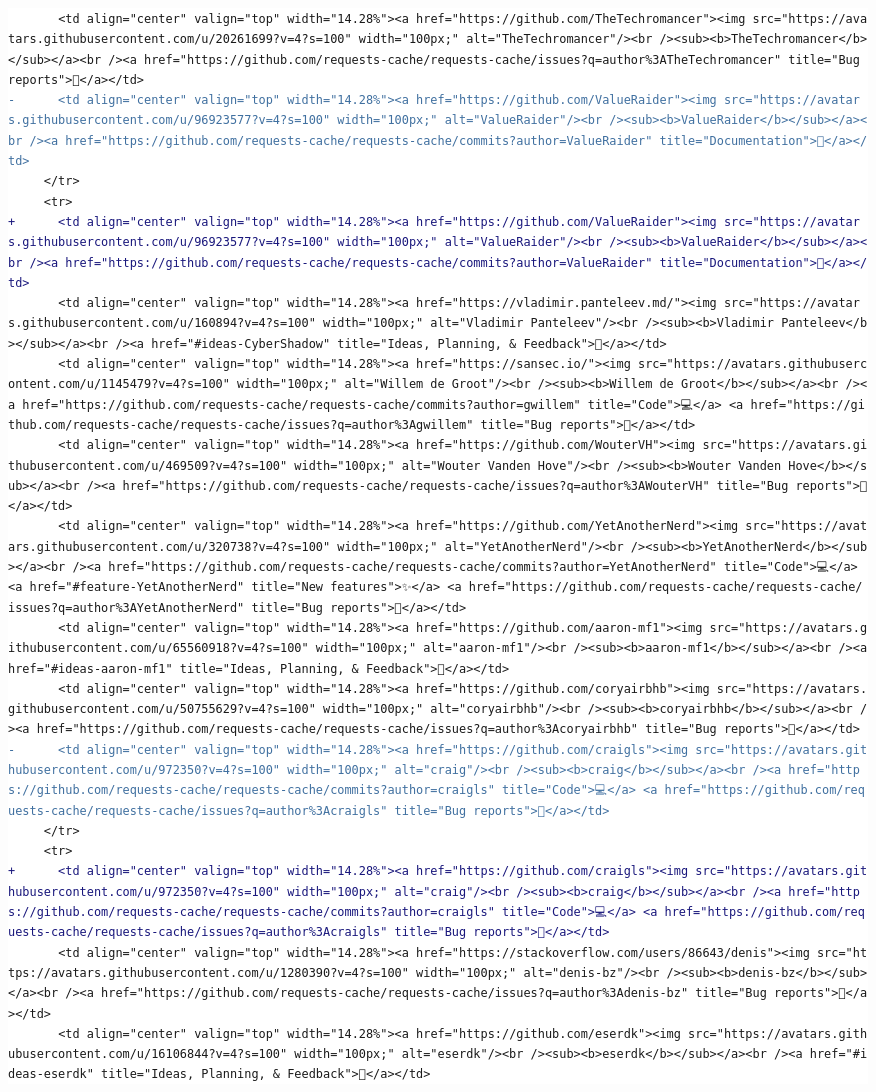 ```diff
       <td align="center" valign="top" width="14.28%"><a href="https://github.com/TheTechromancer"><img src="https://avatars.githubusercontent.com/u/20261699?v=4?s=100" width="100px;" alt="TheTechromancer"/><br /><sub><b>TheTechromancer</b></sub></a><br /><a href="https://github.com/requests-cache/requests-cache/issues?q=author%3ATheTechromancer" title="Bug reports">🐛</a></td>
-      <td align="center" valign="top" width="14.28%"><a href="https://github.com/ValueRaider"><img src="https://avatars.githubusercontent.com/u/96923577?v=4?s=100" width="100px;" alt="ValueRaider"/><br /><sub><b>ValueRaider</b></sub></a><br /><a href="https://github.com/requests-cache/requests-cache/commits?author=ValueRaider" title="Documentation">📖</a></td>
     </tr>
     <tr>
+      <td align="center" valign="top" width="14.28%"><a href="https://github.com/ValueRaider"><img src="https://avatars.githubusercontent.com/u/96923577?v=4?s=100" width="100px;" alt="ValueRaider"/><br /><sub><b>ValueRaider</b></sub></a><br /><a href="https://github.com/requests-cache/requests-cache/commits?author=ValueRaider" title="Documentation">📖</a></td>
       <td align="center" valign="top" width="14.28%"><a href="https://vladimir.panteleev.md/"><img src="https://avatars.githubusercontent.com/u/160894?v=4?s=100" width="100px;" alt="Vladimir Panteleev"/><br /><sub><b>Vladimir Panteleev</b></sub></a><br /><a href="#ideas-CyberShadow" title="Ideas, Planning, & Feedback">🤔</a></td>
       <td align="center" valign="top" width="14.28%"><a href="https://sansec.io/"><img src="https://avatars.githubusercontent.com/u/1145479?v=4?s=100" width="100px;" alt="Willem de Groot"/><br /><sub><b>Willem de Groot</b></sub></a><br /><a href="https://github.com/requests-cache/requests-cache/commits?author=gwillem" title="Code">💻</a> <a href="https://github.com/requests-cache/requests-cache/issues?q=author%3Agwillem" title="Bug reports">🐛</a></td>
       <td align="center" valign="top" width="14.28%"><a href="https://github.com/WouterVH"><img src="https://avatars.githubusercontent.com/u/469509?v=4?s=100" width="100px;" alt="Wouter Vanden Hove"/><br /><sub><b>Wouter Vanden Hove</b></sub></a><br /><a href="https://github.com/requests-cache/requests-cache/issues?q=author%3AWouterVH" title="Bug reports">🐛</a></td>
       <td align="center" valign="top" width="14.28%"><a href="https://github.com/YetAnotherNerd"><img src="https://avatars.githubusercontent.com/u/320738?v=4?s=100" width="100px;" alt="YetAnotherNerd"/><br /><sub><b>YetAnotherNerd</b></sub></a><br /><a href="https://github.com/requests-cache/requests-cache/commits?author=YetAnotherNerd" title="Code">💻</a> <a href="#feature-YetAnotherNerd" title="New features">✨</a> <a href="https://github.com/requests-cache/requests-cache/issues?q=author%3AYetAnotherNerd" title="Bug reports">🐛</a></td>
       <td align="center" valign="top" width="14.28%"><a href="https://github.com/aaron-mf1"><img src="https://avatars.githubusercontent.com/u/65560918?v=4?s=100" width="100px;" alt="aaron-mf1"/><br /><sub><b>aaron-mf1</b></sub></a><br /><a href="#ideas-aaron-mf1" title="Ideas, Planning, & Feedback">🤔</a></td>
       <td align="center" valign="top" width="14.28%"><a href="https://github.com/coryairbhb"><img src="https://avatars.githubusercontent.com/u/50755629?v=4?s=100" width="100px;" alt="coryairbhb"/><br /><sub><b>coryairbhb</b></sub></a><br /><a href="https://github.com/requests-cache/requests-cache/issues?q=author%3Acoryairbhb" title="Bug reports">🐛</a></td>
-      <td align="center" valign="top" width="14.28%"><a href="https://github.com/craigls"><img src="https://avatars.githubusercontent.com/u/972350?v=4?s=100" width="100px;" alt="craig"/><br /><sub><b>craig</b></sub></a><br /><a href="https://github.com/requests-cache/requests-cache/commits?author=craigls" title="Code">💻</a> <a href="https://github.com/requests-cache/requests-cache/issues?q=author%3Acraigls" title="Bug reports">🐛</a></td>
     </tr>
     <tr>
+      <td align="center" valign="top" width="14.28%"><a href="https://github.com/craigls"><img src="https://avatars.githubusercontent.com/u/972350?v=4?s=100" width="100px;" alt="craig"/><br /><sub><b>craig</b></sub></a><br /><a href="https://github.com/requests-cache/requests-cache/commits?author=craigls" title="Code">💻</a> <a href="https://github.com/requests-cache/requests-cache/issues?q=author%3Acraigls" title="Bug reports">🐛</a></td>
       <td align="center" valign="top" width="14.28%"><a href="https://stackoverflow.com/users/86643/denis"><img src="https://avatars.githubusercontent.com/u/1280390?v=4?s=100" width="100px;" alt="denis-bz"/><br /><sub><b>denis-bz</b></sub></a><br /><a href="https://github.com/requests-cache/requests-cache/issues?q=author%3Adenis-bz" title="Bug reports">🐛</a></td>
       <td align="center" valign="top" width="14.28%"><a href="https://github.com/eserdk"><img src="https://avatars.githubusercontent.com/u/16106844?v=4?s=100" width="100px;" alt="eserdk"/><br /><sub><b>eserdk</b></sub></a><br /><a href="#ideas-eserdk" title="Ideas, Planning, & Feedback">🤔</a></td>
```